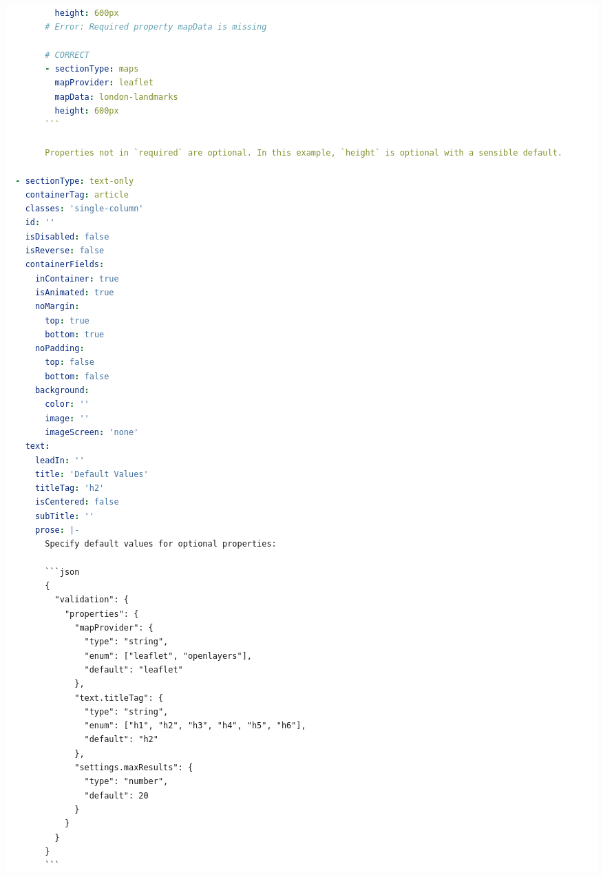 ```yaml
          height: 600px
        # Error: Required property mapData is missing

        # CORRECT
        - sectionType: maps
          mapProvider: leaflet
          mapData: london-landmarks
          height: 600px
        ```

        Properties not in `required` are optional. In this example, `height` is optional with a sensible default.

  - sectionType: text-only
    containerTag: article
    classes: 'single-column'
    id: ''
    isDisabled: false
    isReverse: false
    containerFields:
      inContainer: true
      isAnimated: true
      noMargin:
        top: true
        bottom: true
      noPadding:
        top: false
        bottom: false
      background:
        color: ''
        image: ''
        imageScreen: 'none'
    text:
      leadIn: ''
      title: 'Default Values'
      titleTag: 'h2'
      isCentered: false
      subTitle: ''
      prose: |-
        Specify default values for optional properties:

        ```json
        {
          "validation": {
            "properties": {
              "mapProvider": {
                "type": "string",
                "enum": ["leaflet", "openlayers"],
                "default": "leaflet"
              },
              "text.titleTag": {
                "type": "string",
                "enum": ["h1", "h2", "h3", "h4", "h5", "h6"],
                "default": "h2"
              },
              "settings.maxResults": {
                "type": "number",
                "default": 20
              }
            }
          }
        }
        ```
```